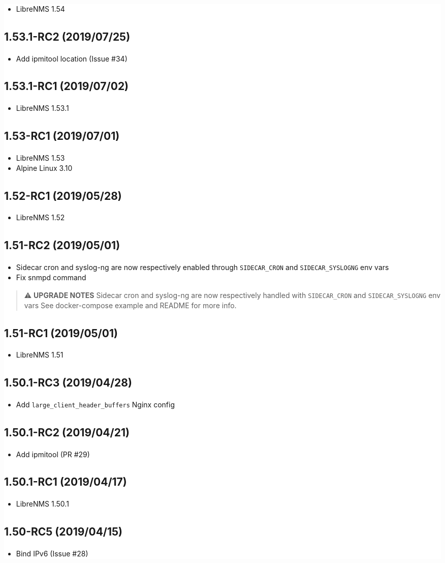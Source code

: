 * LibreNMS 1.54

## 1.53.1-RC2 (2019/07/25)

* Add ipmitool location (Issue #34)

## 1.53.1-RC1 (2019/07/02)

* LibreNMS 1.53.1

## 1.53-RC1 (2019/07/01)

* LibreNMS 1.53
* Alpine Linux 3.10 

## 1.52-RC1 (2019/05/28)

* LibreNMS 1.52

## 1.51-RC2 (2019/05/01)

* Sidecar cron and syslog-ng are now respectively enabled through `SIDECAR_CRON` and `SIDECAR_SYSLOGNG` env vars
* Fix snmpd command

> :warning: **UPGRADE NOTES**
> Sidecar cron and syslog-ng are now respectively handled with `SIDECAR_CRON` and `SIDECAR_SYSLOGNG` env vars
> See docker-compose example and README for more info.

## 1.51-RC1 (2019/05/01)

* LibreNMS 1.51

## 1.50.1-RC3 (2019/04/28)

* Add `large_client_header_buffers` Nginx config

## 1.50.1-RC2 (2019/04/21)

* Add ipmitool (PR #29)

## 1.50.1-RC1 (2019/04/17)

* LibreNMS 1.50.1

## 1.50-RC5 (2019/04/15)

* Bind IPv6 (Issue #28)
